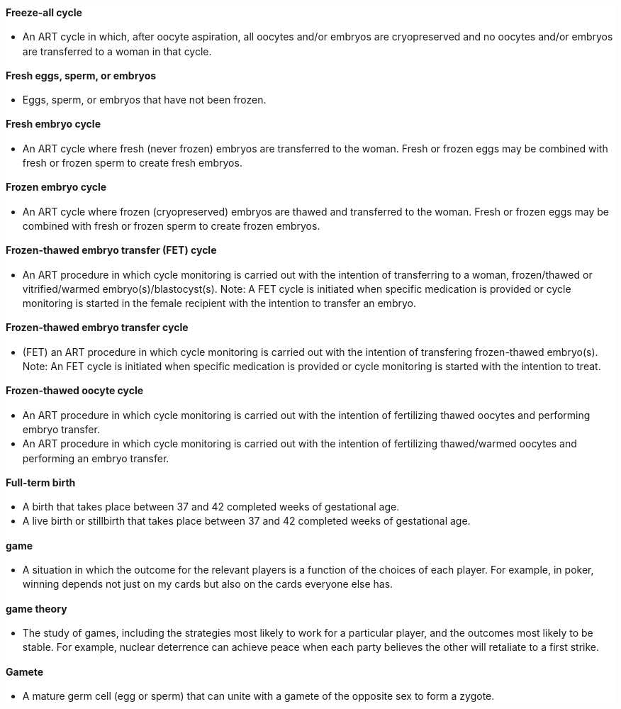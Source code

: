 **Freeze-all cycle**

- An ART cycle in which, after oocyte aspiration, all oocytes and/or embryos are cryopreserved and no oocytes and/or embryos are transferred to a woman in that cycle.

**Fresh eggs, sperm, or embryos**

- Eggs, sperm, or embryos that have not been frozen.

**Fresh embryo cycle**

- An ART cycle where fresh (never frozen) embryos are transferred to the woman. Fresh or frozen eggs may be combined with fresh or frozen sperm to create fresh embryos.

**Frozen embryo cycle**

- An ART cycle where frozen (cryopreserved) embryos are thawed and transferred to the woman. Fresh or frozen eggs may be combined with fresh or frozen sperm to create frozen embryos.

**Frozen-thawed embryo transfer (FET) cycle**

- An ART procedure in which cycle monitoring is carried out with the intention of transferring to a woman, frozen/thawed or vitrified/warmed embryo(s)/blastocyst(s). Note: A FET cycle is initiated when specific medication is provided or cycle monitoring is started in the female recipient with the intention to transfer an embryo.

**Frozen-thawed embryo transfer cycle**

- (FET) an ART procedure in which cycle monitoring is carried out with the intention of transfering frozen-thawed embryo(s). Note: An FET cycle is initiated when specific medication is provided or cycle monitoring is started with the intention to treat.

**Frozen-thawed oocyte cycle**

- An ART procedure in which cycle monitoring is carried out with the intention of fertilizing thawed oocytes and performing embryo transfer.
- An ART procedure in which cycle monitoring is carried out with the intention of fertilizing thawed/warmed oocytes and performing an embryo transfer.

**Full-term birth**

- A birth that takes place between 37 and 42 completed weeks of gestational age.
- A live birth or stillbirth that takes place between 37 and 42 completed weeks of gestational age.

**game**

- A situation in which the outcome for the relevant players is a function of the choices of each player. For example, in poker, winning depends not just on my cards but also on the cards everyone else has.

**game theory**

- The study of games, including the strategies most likely to work for a particular player, and the outcomes most likely to be stable. For example, nuclear deterrence can achieve peace when each party believes the other will retaliate to a first strike.

**Gamete**

- A mature germ cell (egg or sperm) that can unite with a gamete of the opposite sex to form a zygote.
